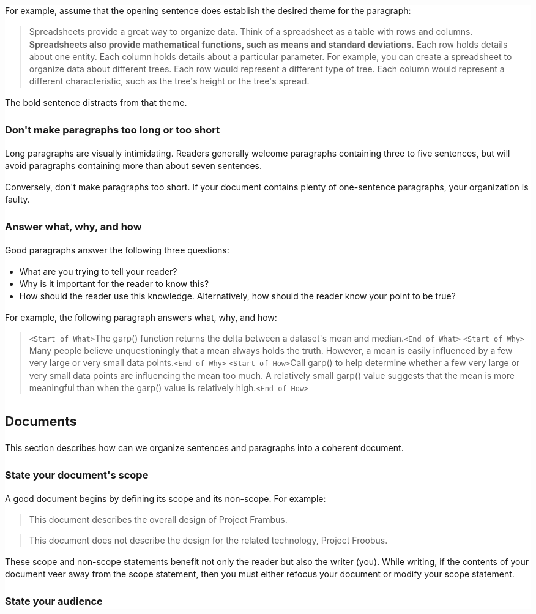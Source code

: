 For example, assume that the opening sentence does establish the desired theme for the paragraph:

> Spreadsheets provide a great way to organize data. Think of a spreadsheet as a table with rows and columns. **Spreadsheets also provide mathematical functions, such as means and standard deviations.** Each row holds details about one entity. Each column holds details about a particular parameter. For example, you can create a spreadsheet to organize data about different trees. Each row would represent a different type of tree. Each column would represent a different characteristic, such as the tree's height or the tree's spread.

The bold sentence distracts from that theme.

### Don't make paragraphs too long or too short

Long paragraphs are visually intimidating. Readers generally welcome paragraphs containing three to five sentences, but will avoid paragraphs containing more than about seven sentences.

Conversely, don't make paragraphs too short. If your document contains plenty of one-sentence paragraphs, your organization is faulty.

### Answer what, why, and how

Good paragraphs answer the following three questions:

* What are you trying to tell your reader?
* Why is it important for the reader to know this?
* How should the reader use this knowledge. Alternatively, how should the reader know your point to be true?

For example, the following paragraph answers what, why, and how:


> `<Start of What>`The garp() function returns the delta between a dataset's mean and median.`<End of What>` `<Start of Why>`Many people believe unquestioningly that a mean always holds the truth. However, a mean is easily influenced by a few very large or very small data points.`<End of Why>` `<Start of How>`Call garp() to help determine whether a few very large or very small data points are influencing the mean too much. A relatively small garp() value suggests that the mean is more meaningful than when the garp() value is relatively high.`<End of How>`

## Documents

This section describes how can we organize sentences and paragraphs into a coherent document.

### State your document's scope

A good document begins by defining its scope and its non-scope. For example:

> This document describes the overall design of Project Frambus.

> This document does not describe the design for the related technology, Project Froobus.

These scope and non-scope statements benefit not only the reader but also the writer (you). While writing, if the contents of your document veer away from the scope statement, then you must either refocus your document or modify your scope statement.

### State your audience
